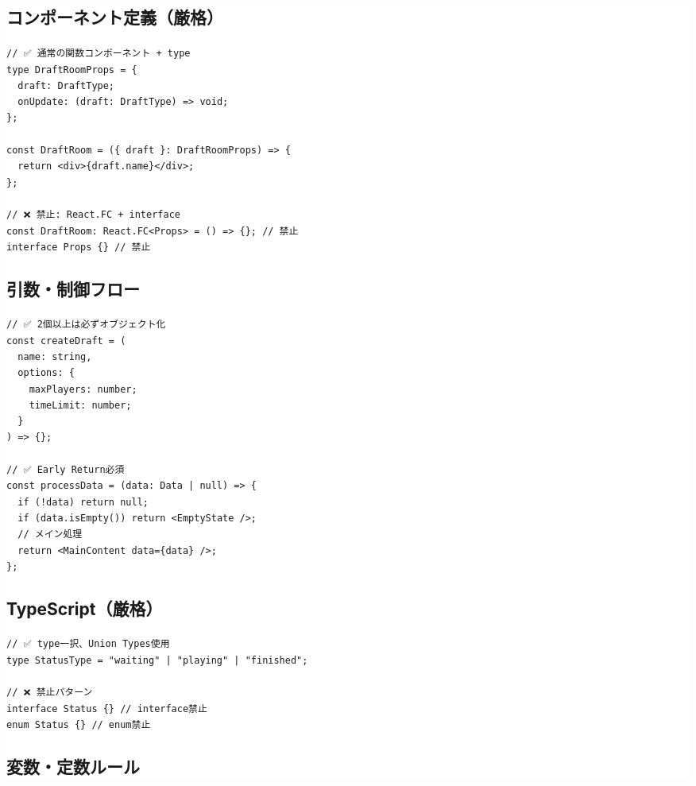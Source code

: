 ## コンポーネント定義（厳格）

```tsx
// ✅ 通常の関数コンポーネント + type
type DraftRoomProps = {
  draft: DraftType;
  onUpdate: (draft: DraftType) => void;
};

const DraftRoom = ({ draft }: DraftRoomProps) => {
  return <div>{draft.name}</div>;
};

// ❌ 禁止: React.FC + interface
const DraftRoom: React.FC<Props> = () => {}; // 禁止
interface Props {} // 禁止
```

## 引数・制御フロー

```tsx
// ✅ 2個以上は必ずオブジェクト化
const createDraft = (
  name: string,
  options: {
    maxPlayers: number;
    timeLimit: number;
  }
) => {};

// ✅ Early Return必須
const processData = (data: Data | null) => {
  if (!data) return null;
  if (data.isEmpty()) return <EmptyState />;
  // メイン処理
  return <MainContent data={data} />;
};
```

## TypeScript（厳格）

```tsx
// ✅ type一択、Union Types使用
type StatusType = "waiting" | "playing" | "finished";

// ❌ 禁止パターン
interface Status {} // interface禁止
enum Status {} // enum禁止
```

## 変数・定数ルール
